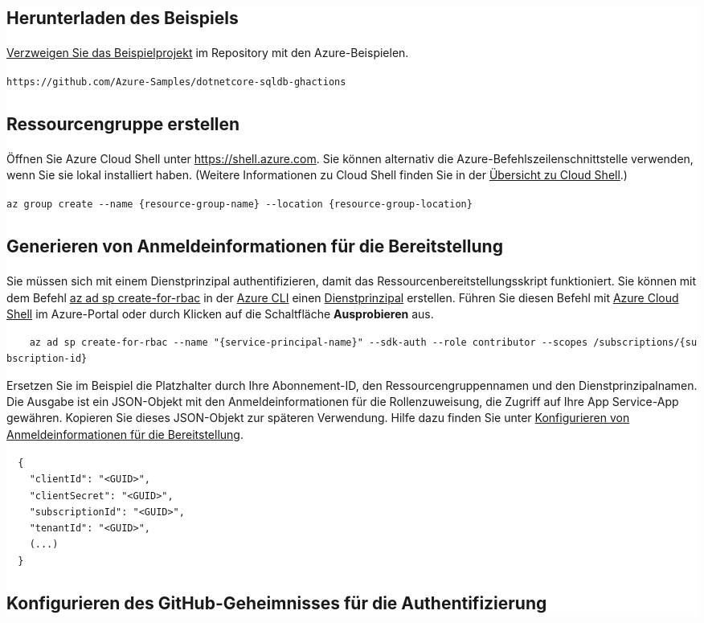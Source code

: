 ## <a name="download-the-sample"></a>Herunterladen des Beispiels

[Verzweigen Sie das Beispielprojekt](https://github.com/Azure-Samples/dotnetcore-sqldb-ghactions) im Repository mit den Azure-Beispielen.

```
https://github.com/Azure-Samples/dotnetcore-sqldb-ghactions
```

## <a name="create-the-resource-group"></a>Ressourcengruppe erstellen

Öffnen Sie Azure Cloud Shell unter https://shell.azure.com. Sie können alternativ die Azure-Befehlszeilenschnittstelle verwenden, wenn Sie sie lokal installiert haben. (Weitere Informationen zu Cloud Shell finden Sie in der [Übersicht zu Cloud Shell](../cloud-shell/overview.md).)

```azurecli-interactive
az group create --name {resource-group-name} --location {resource-group-location}
```

## <a name="generate-deployment-credentials"></a>Generieren von Anmeldeinformationen für die Bereitstellung

Sie müssen sich mit einem Dienstprinzipal authentifizieren, damit das Ressourcenbereitstellungsskript funktioniert. Sie können mit dem Befehl [az ad sp create-for-rbac](/cli/azure/ad/sp#az_ad_sp_create_for_rbac) in der [Azure CLI](/cli/azure/) einen [Dienstprinzipal](../active-directory/develop/app-objects-and-service-principals.md#service-principal-object) erstellen. Führen Sie diesen Befehl mit [Azure Cloud Shell](https://shell.azure.com/) im Azure-Portal oder durch Klicken auf die Schaltfläche **Ausprobieren** aus.

```azurecli-interactive
    az ad sp create-for-rbac --name "{service-principal-name}" --sdk-auth --role contributor --scopes /subscriptions/{subscription-id}
```

Ersetzen Sie im Beispiel die Platzhalter durch Ihre Abonnement-ID, den Ressourcengruppennamen und den Dienstprinzipalnamen. Die Ausgabe ist ein JSON-Objekt mit den Anmeldeinformationen für die Rollenzuweisung, die Zugriff auf Ihre App Service-App gewähren. Kopieren Sie dieses JSON-Objekt zur späteren Verwendung. Hilfe dazu finden Sie unter [Konfigurieren von Anmeldeinformationen für die Bereitstellung](https://github.com/Azure/login#configure-deployment-credentials).

```output
  {
    "clientId": "<GUID>",
    "clientSecret": "<GUID>",
    "subscriptionId": "<GUID>",
    "tenantId": "<GUID>",
    (...)
  }
```

## <a name="configure-the-github-secret-for-authentication"></a>Konfigurieren des GitHub-Geheimnisses für die Authentifizierung
